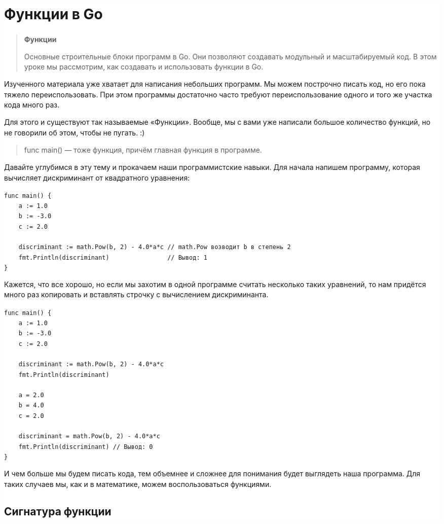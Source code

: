 # Функции в Go

> **Функции**
>
> Основные строительные блоки программ в Go. Они позволяют создавать модульный и масштабируемый код. В этом уроке мы рассмотрим, как создавать и использовать функции в Go.

Изученного материала уже хватает для написания небольших программ. Мы можем построчно писать код, но его пока тяжело переиспользовать. При этом программы достаточно часто требуют переиспользование одного и того же участка кода много раз.

Для этого и существуют так называемые «Функции». Вообще, мы с вами уже написали большое количество функций, но не говорили об этом, чтобы не пугать. :)

> func main() — тоже функция, причём главная функция в программе.

Давайте углубимся в эту тему и прокачаем наши программистские навыки. Для начала напишем программу, которая вычисляет дискриминант от квадратного уравнения:

```golang
func main() {
    a := 1.0
    b := -3.0
    c := 2.0

    discriminant := math.Pow(b, 2) - 4.0*a*c // math.Pow возводит b в степень 2
    fmt.Println(discriminant)                // Вывод: 1
}
```

Кажется, что все хорошо, но если мы захотим в одной программе считать несколько таких уравнений, то нам придётся много раз копировать и вставлять строчку с вычислением дискриминанта.

```golang
func main() {
    a := 1.0
    b := -3.0
    c := 2.0

    discriminant := math.Pow(b, 2) - 4.0*a*c
    fmt.Println(discriminant)

    a = 2.0
    b = 4.0
    c = 2.0

    discriminant = math.Pow(b, 2) - 4.0*a*c
    fmt.Println(discriminant) // Вывод: 0 
}
```

И чем больше мы будем писать кода, тем объемнее и сложнее для понимания будет выглядеть наша программа. Для таких случаев мы, как и в математике, можем воспользоваться функциями.

## Сигнатура функции
